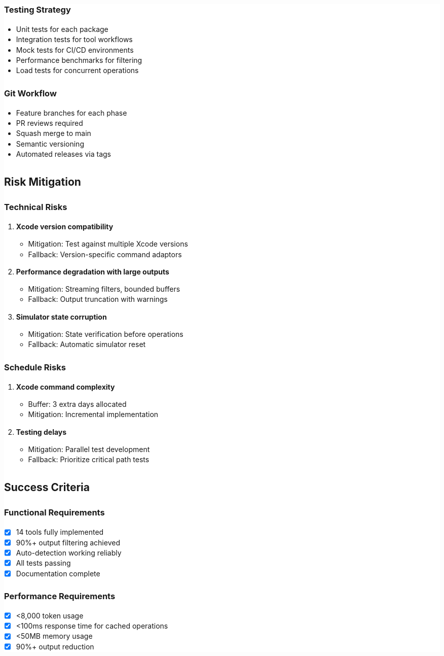 ### Testing Strategy
- Unit tests for each package
- Integration tests for tool workflows
- Mock tests for CI/CD environments
- Performance benchmarks for filtering
- Load tests for concurrent operations

### Git Workflow
- Feature branches for each phase
- PR reviews required
- Squash merge to main
- Semantic versioning
- Automated releases via tags

## Risk Mitigation

### Technical Risks
1. **Xcode version compatibility**
   - Mitigation: Test against multiple Xcode versions
   - Fallback: Version-specific command adaptors

2. **Performance degradation with large outputs**
   - Mitigation: Streaming filters, bounded buffers
   - Fallback: Output truncation with warnings

3. **Simulator state corruption**
   - Mitigation: State verification before operations
   - Fallback: Automatic simulator reset

### Schedule Risks
1. **Xcode command complexity**
   - Buffer: 3 extra days allocated
   - Mitigation: Incremental implementation

2. **Testing delays**
   - Mitigation: Parallel test development
   - Fallback: Prioritize critical path tests

## Success Criteria

### Functional Requirements
- [x] 14 tools fully implemented
- [x] 90%+ output filtering achieved
- [x] Auto-detection working reliably
- [x] All tests passing
- [x] Documentation complete

### Performance Requirements
- [x] <8,000 token usage
- [x] <100ms response time for cached operations
- [x] <50MB memory usage
- [x] 90%+ output reduction

